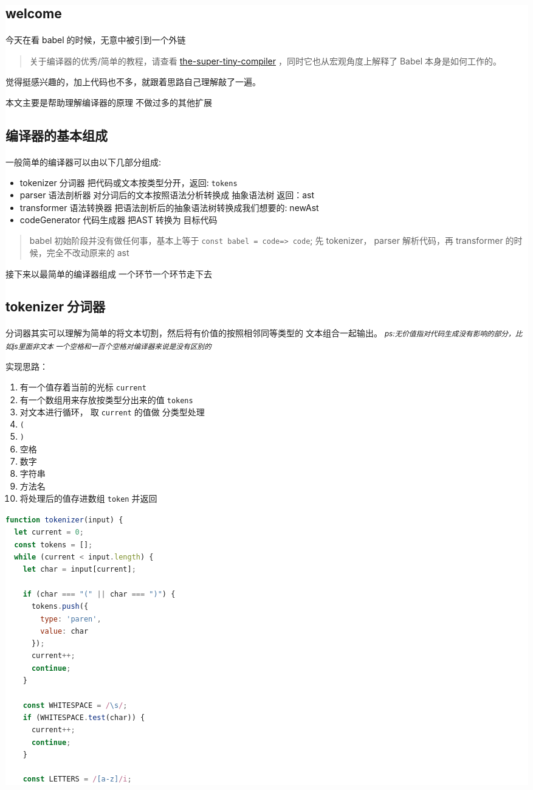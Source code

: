 
## welcome

今天在看 babel 的时候，无意中被引到一个外链

> 关于编译器的优秀/简单的教程，请查看 [the-super-tiny-compiler](https://babeljs.cn/docs/plugins/) ，同时它也从宏观角度上解释了 Babel 本身是如何工作的。

觉得挺感兴趣的，加上代码也不多，就跟着思路自己理解敲了一遍。

本文主要是帮助理解编译器的原理 不做过多的其他扩展

## 编译器的基本组成

一般简单的编译器可以由以下几部分组成:

- tokenizer 分词器 把代码或文本按类型分开，返回: `tokens`
- parser 语法剖析器 对分词后的文本按照语法分析转换成 抽象语法树 返回：ast
- transformer 语法转换器 把语法剖析后的抽象语法树转换成我们想要的: newAst
- codeGenerator 代码生成器 把AST 转换为 目标代码

> babel 初始阶段并没有做任何事，基本上等于 `const babel = code=> code`;
> 先 tokenizer， parser 解析代码，再 transformer 的时候，完全不改动原来的 ast


接下来以最简单的编译器组成 一个环节一个环节走下去

## tokenizer 分词器

分词器其实可以理解为简单的将文本切割，然后将有价值的按照相邻同等类型的 文本组合一起输出。
_<small>ps:无价值指对代码生成没有影响的部分，比如js里面非文本 一个空格和一百个空格对编译器来说是没有区别的</small>_

实现思路：
1. 有一个值存着当前的光标 `current`
2. 有一个数组用来存放按类型分出来的值 `tokens`
3. 对文本进行循环， 取 `current` 的值做 分类型处理
  1. `(`
  2. `)`
  3. 空格
  4. 数字
  5. 字符串
  6. 方法名
4. 将处理后的值存进数组 `token` 并返回

```JavaScript tokenizer
function tokenizer(input) {
  let current = 0;
  const tokens = [];
  while (current < input.length) {
    let char = input[current];

    if (char === "(" || char === ")") {
      tokens.push({
        type: 'paren',
        value: char
      });
      current++;
      continue;
    }

    const WHITESPACE = /\s/;
    if (WHITESPACE.test(char)) {
      current++;
      continue;
    }

    const LETTERS = /[a-z]/i;
```